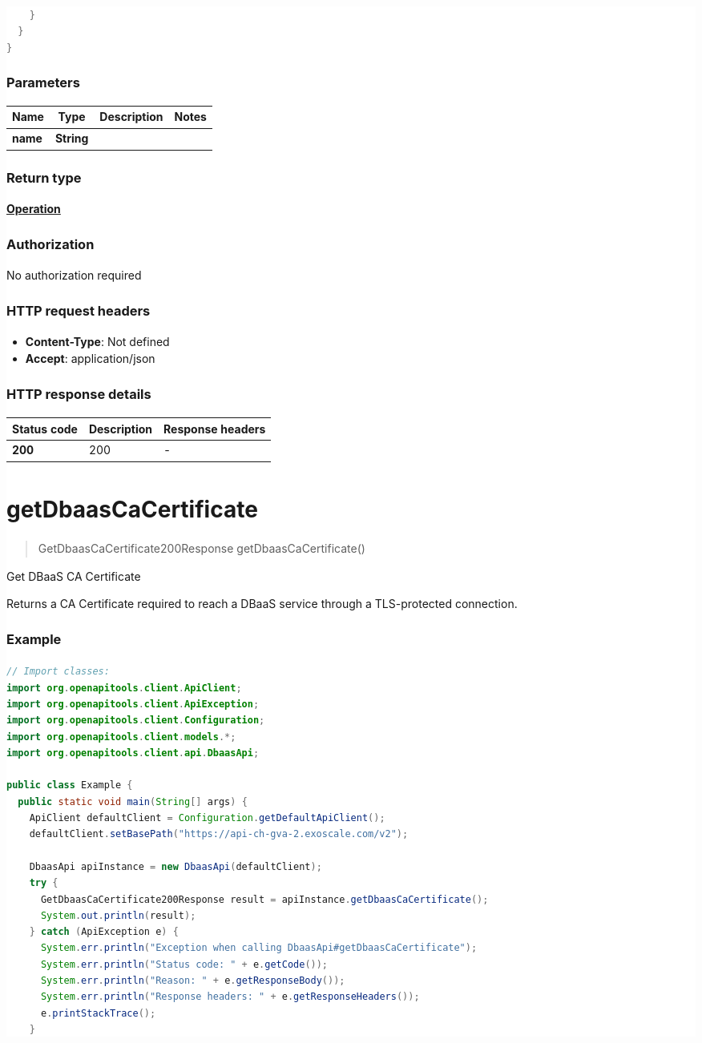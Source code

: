 ```java
    }
  }
}
```

### Parameters

| Name | Type | Description  | Notes |
|------------- | ------------- | ------------- | -------------|
| **name** | **String**|  | |

### Return type

[**Operation**](Operation.md)

### Authorization

No authorization required

### HTTP request headers

 - **Content-Type**: Not defined
 - **Accept**: application/json

### HTTP response details
| Status code | Description | Response headers |
|-------------|-------------|------------------|
| **200** | 200 |  -  |

<a id="getDbaasCaCertificate"></a>
# **getDbaasCaCertificate**
> GetDbaasCaCertificate200Response getDbaasCaCertificate()

Get DBaaS CA Certificate

Returns a CA Certificate required to reach a DBaaS service through a TLS-protected connection.

### Example
```java
// Import classes:
import org.openapitools.client.ApiClient;
import org.openapitools.client.ApiException;
import org.openapitools.client.Configuration;
import org.openapitools.client.models.*;
import org.openapitools.client.api.DbaasApi;

public class Example {
  public static void main(String[] args) {
    ApiClient defaultClient = Configuration.getDefaultApiClient();
    defaultClient.setBasePath("https://api-ch-gva-2.exoscale.com/v2");

    DbaasApi apiInstance = new DbaasApi(defaultClient);
    try {
      GetDbaasCaCertificate200Response result = apiInstance.getDbaasCaCertificate();
      System.out.println(result);
    } catch (ApiException e) {
      System.err.println("Exception when calling DbaasApi#getDbaasCaCertificate");
      System.err.println("Status code: " + e.getCode());
      System.err.println("Reason: " + e.getResponseBody());
      System.err.println("Response headers: " + e.getResponseHeaders());
      e.printStackTrace();
    }
```